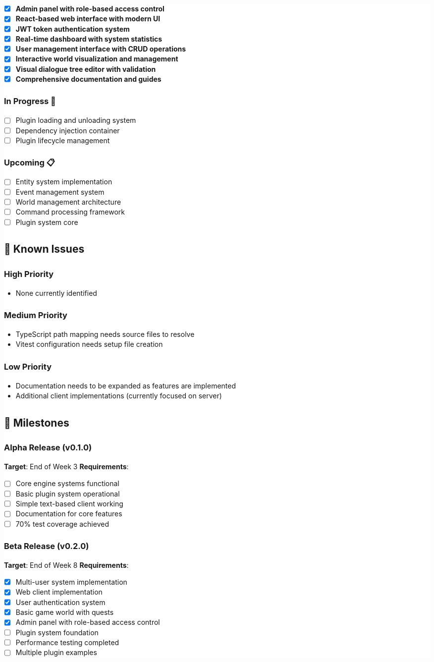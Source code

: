 - [x] **Admin panel with role-based access control**
- [x] **React-based web interface with modern UI**
- [x] **JWT token authentication system**
- [x] **Real-time dashboard with system statistics**
- [x] **User management interface with CRUD operations**
- [x] **Interactive world visualization and management**
- [x] **Visual dialogue tree editor with validation**
- [x] **Comprehensive documentation and guides**

### In Progress 🔄
- [ ] Plugin loading and unloading system
- [ ] Dependency injection container
- [ ] Plugin lifecycle management

### Upcoming 📋
- [ ] Entity system implementation
- [ ] Event management system
- [ ] World management architecture
- [ ] Command processing framework
- [ ] Plugin system core

## 🐛 Known Issues

### High Priority
- None currently identified

### Medium Priority
- TypeScript path mapping needs source files to resolve
- Vitest configuration needs setup file creation

### Low Priority
- Documentation needs to be expanded as features are implemented
- Additional client implementations (currently focused on server)

## 🎯 Milestones

### Alpha Release (v0.1.0)
**Target**: End of Week 3
**Requirements**:
- [ ] Core engine systems functional
- [ ] Basic plugin system operational
- [ ] Simple text-based client working
- [ ] Documentation for core features
- [ ] 70% test coverage achieved

### Beta Release (v0.2.0)
**Target**: End of Week 8
**Requirements**:
- [x] Multi-user system implementation
- [x] Web client implementation
- [x] User authentication system
- [x] Basic game world with quests
- [x] Admin panel with role-based access control
- [ ] Plugin system foundation
- [ ] Performance testing completed
- [ ] Multiple plugin examples
